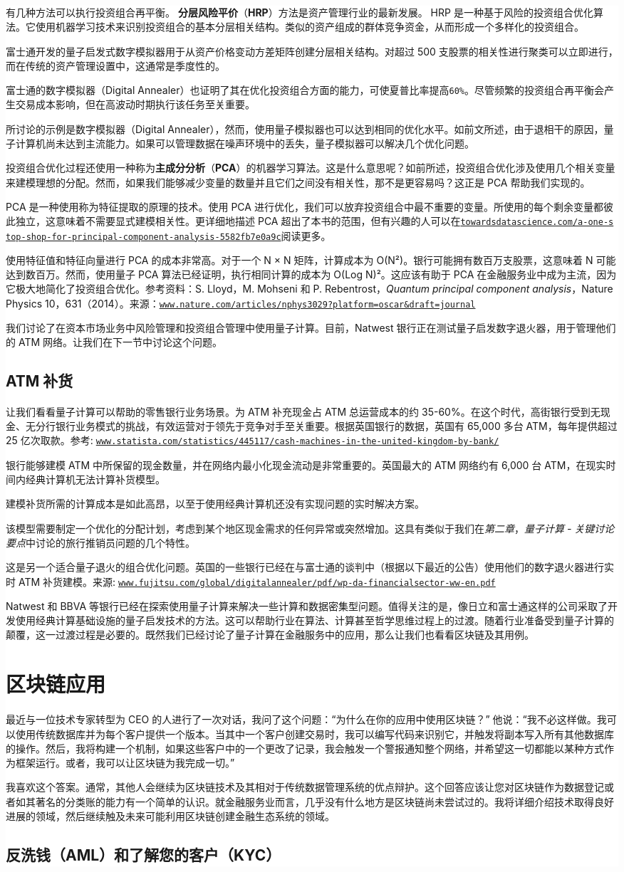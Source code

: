 有几种方法可以执行投资组合再平衡。 **分层风险平价**（**HRP**）方法是资产管理行业的最新发展。 HRP 是一种基于风险的投资组合优化算法。它使用机器学习技术来识别投资组合的基本分层相关结构。类似的资产组成的群体竞争资金，从而形成一个多样化的投资组合。

富士通开发的量子启发式数字模拟器用于从资产价格变动方差矩阵创建分层相关结构。对超过 500 支股票的相关性进行聚类可以立即进行，而在传统的资产管理设置中，这通常是季度性的。

富士通的数字模拟器（Digital Annealer）也证明了其在优化投资组合方面的能力，可使夏普比率提高`60%`。尽管频繁的投资组合再平衡会产生交易成本影响，但在高波动时期执行该任务至关重要。

所讨论的示例是数字模拟器（Digital Annealer），然而，使用量子模拟器也可以达到相同的优化水平。如前文所述，由于退相干的原因，量子计算机尚未达到主流能力。如果可以管理数据在噪声环境中的丢失，量子模拟器可以解决几个优化问题。

投资组合优化过程还使用一种称为**主成分分析**（**PCA**）的机器学习算法。这是什么意思呢？如前所述，投资组合优化涉及使用几个相关变量来建模理想的分配。然而，如果我们能够减少变量的数量并且它们之间没有相关性，那不是更容易吗？这正是 PCA 帮助我们实现的。

PCA 是一种使用称为特征提取的原理的技术。使用 PCA 进行优化，我们可以放弃投资组合中最不重要的变量。所使用的每个剩余变量都彼此独立，这意味着不需要显式建模相关性。更详细地描述 PCA 超出了本书的范围，但有兴趣的人可以在[`towardsdatascience.com/a-one-stop-shop-for-principal-component-analysis-5582fb7e0a9c`](https://towardsdatascience.com/a-one-stop-shop-for-principal-component-analysis-5582fb7e0a9c)阅读更多。

使用特征值和特征向量进行 PCA 的成本非常高。对于一个 N × N 矩阵，计算成本为 O(N²)。银行可能拥有数百万支股票，这意味着 N 可能达到数百万。然而，使用量子 PCA 算法已经证明，执行相同计算的成本为 O(Log N)²。这应该有助于 PCA 在金融服务业中成为主流，因为它极大地简化了投资组合优化。参考资料：S. Lloyd，M. Mohseni 和 P. Rebentrost，*Quantum principal component analysis*，Nature Physics 10，631（2014）。来源：[`www.nature.com/articles/nphys3029?platform=oscar&draft=journal`](https://www.nature.com/articles/nphys3029?platform=oscar&draft=journal )

我们讨论了在资本市场业务中风险管理和投资组合管理中使用量子计算。目前，Natwest 银行正在测试量子启发数字退火器，用于管理他们的 ATM 网络。让我们在下一节中讨论这个问题。

## ATM 补货

让我们看看量子计算可以帮助的零售银行业务场景。为 ATM 补充现金占 ATM 总运营成本的约 35-60%。在这个时代，高街银行受到无现金、无分行银行业务模式的挑战，有效运营对于领先于竞争对手至关重要。根据英国银行的数据，英国有 65,000 多台 ATM，每年提供超过 25 亿次取款。参考: [`www.statista.com/statistics/445117/cash-machines-in-the-united-kingdom-by-bank/`](https://www.statista.com/statistics/445117/cash-machines-in-the-united-kingdom-by-bank/ )

银行能够建模 ATM 中所保留的现金数量，并在网络内最小化现金流动是非常重要的。英国最大的 ATM 网络约有 6,000 台 ATM，在现实时间内经典计算机无法计算补货模型。

建模补货所需的计算成本是如此高昂，以至于使用经典计算机还没有实现问题的实时解决方案。

该模型需要制定一个优化的分配计划，考虑到某个地区现金需求的任何异常或突然增加。这具有类似于我们在*第二章*，*量子计算 - 关键讨论要点*中讨论的旅行推销员问题的几个特性。

这是另一个适合量子退火的组合优化问题。英国的一些银行已经在与富士通的谈判中（根据以下最近的公告）使用他们的数字退火器进行实时 ATM 补货建模。来源: [`www.fujitsu.com/global/digitalannealer/pdf/wp-da-financialsector-ww-en.pdf`](https://www.fujitsu.com/global/digitalannealer/pdf/wp-da-financialsector-ww-en.pdf )

Natwest 和 BBVA 等银行已经在探索使用量子计算来解决一些计算和数据密集型问题。值得关注的是，像日立和富士通这样的公司采取了开发使用经典计算基础设施的量子启发技术的方法。这可以帮助行业在算法、计算甚至哲学思维过程上的过渡。随着行业准备受到量子计算的颠覆，这一过渡过程是必要的。既然我们已经讨论了量子计算在金融服务中的应用，那么让我们也看看区块链及其用例。

# 区块链应用

最近与一位技术专家转型为 CEO 的人进行了一次对话，我问了这个问题：“为什么在你的应用中使用区块链？” 他说：“我不必这样做。我可以使用传统数据库并为每个客户提供一个版本。当其中一个客户创建交易时，我可以编写代码来识别它，并触发将副本写入所有其他数据库的操作。然后，我将构建一个机制，如果这些客户中的一个更改了记录，我会触发一个警报通知整个网络，并希望这一切都能以某种方式作为框架运行。或者，我可以让区块链为我完成一切。”

我喜欢这个答案。通常，其他人会继续为区块链技术及其相对于传统数据管理系统的优点辩护。这个回答应该让您对区块链作为数据登记或者如其著名的分类账的能力有一个简单的认识。就金融服务业而言，几乎没有什么地方是区块链尚未尝试过的。我将详细介绍技术取得良好进展的领域，然后继续触及未来可能利用区块链创建金融生态系统的领域。

## 反洗钱（AML）和了解您的客户（KYC）
